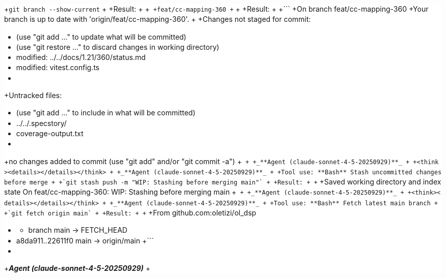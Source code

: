+`git branch --show-current`
+
+Result:
+
+```
+feat/cc-mapping-360
+```
+
+Result:
+
+```
+On branch feat/cc-mapping-360
+Your branch is up to date with 'origin/feat/cc-mapping-360'.
+
+Changes not staged for commit:
+  (use "git add <file>..." to update what will be committed)
+  (use "git restore <file>..." to discard changes in working directory)
+	modified:   ../../docs/1.21/360/status.md
+	modified:   vitest.config.ts
+
+Untracked files:
+  (use "git add <file>..." to include in what will be committed)
+	../../.specstory/
+	coverage-output.txt
+
+no changes added to commit (use "git add" and/or "git commit -a")
+```
+
+_**Agent (claude-sonnet-4-5-20250929)**_
+
+<think><details></details></think>
+
+_**Agent (claude-sonnet-4-5-20250929)**_
+
+Tool use: **Bash** Stash uncommitted changes before merge
+
+`git stash push -m "WIP: Stashing before merging main"`
+
+Result:
+
+```
+Saved working directory and index state On feat/cc-mapping-360: WIP: Stashing before merging main
+```
+
+_**Agent (claude-sonnet-4-5-20250929)**_
+
+<think><details></details></think>
+
+_**Agent (claude-sonnet-4-5-20250929)**_
+
+Tool use: **Bash** Fetch latest main branch
+
+`git fetch origin main`
+
+Result:
+
+```
+From github.com:oletizi/ol_dsp
+ * branch            main       -> FETCH_HEAD
+   a8da911..22611f0  main       -> origin/main
+```
+
+_**Agent (claude-sonnet-4-5-20250929)**_
+